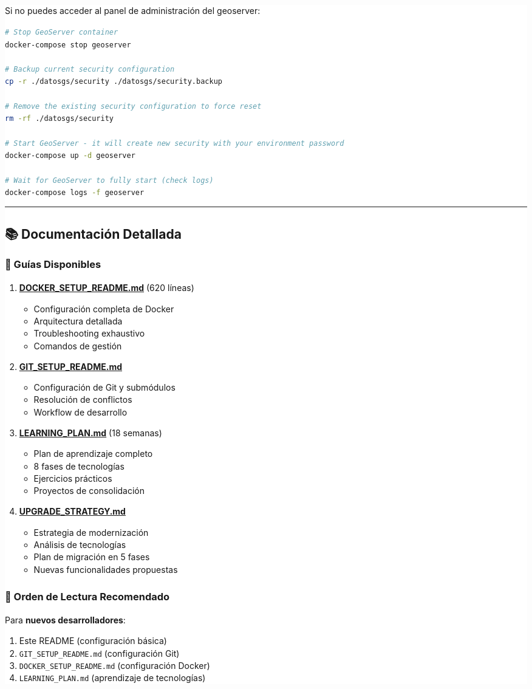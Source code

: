 Si no puedes acceder al panel de administración del geoserver:

```bash
# Stop GeoServer container
docker-compose stop geoserver

# Backup current security configuration
cp -r ./datosgs/security ./datosgs/security.backup

# Remove the existing security configuration to force reset
rm -rf ./datosgs/security

# Start GeoServer - it will create new security with your environment password
docker-compose up -d geoserver

# Wait for GeoServer to fully start (check logs)
docker-compose logs -f geoserver
```

---

## 📚 Documentación Detallada

### 📖 Guías Disponibles

1. **[DOCKER_SETUP_README.md](DOCKER_SETUP_README.md)** (620 líneas)
   - Configuración completa de Docker
   - Arquitectura detallada
   - Troubleshooting exhaustivo
   - Comandos de gestión

2. **[GIT_SETUP_README.md](GIT_SETUP_README.md)**
   - Configuración de Git y submódulos
   - Resolución de conflictos
   - Workflow de desarrollo

3. **[LEARNING_PLAN.md](LEARNING_PLAN.md)** (18 semanas)
   - Plan de aprendizaje completo
   - 8 fases de tecnologías
   - Ejercicios prácticos
   - Proyectos de consolidación

4. **[UPGRADE_STRATEGY.md](UPGRADE_STRATEGY.md)**
   - Estrategia de modernización
   - Análisis de tecnologías
   - Plan de migración en 5 fases
   - Nuevas funcionalidades propuestas

### 🎯 Orden de Lectura Recomendado

Para **nuevos desarrolladores**:
1. Este README (configuración básica)
2. `GIT_SETUP_README.md` (configuración Git)
3. `DOCKER_SETUP_README.md` (configuración Docker)
4. `LEARNING_PLAN.md` (aprendizaje de tecnologías)
